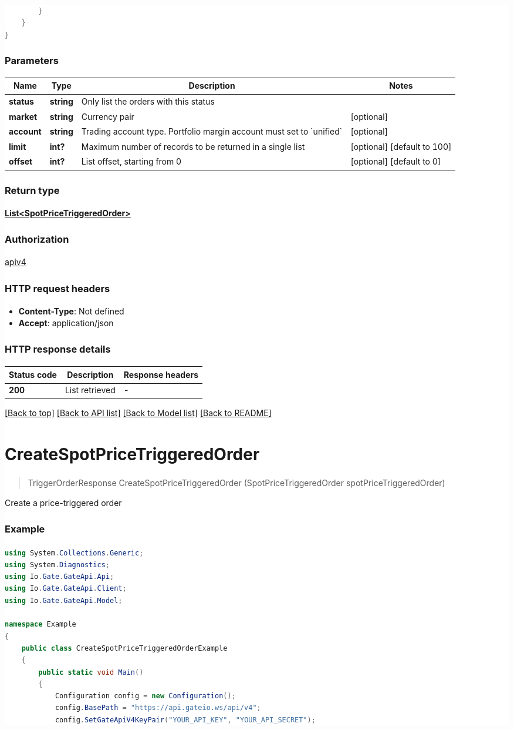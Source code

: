 ```csharp
        }
    }
}
```

### Parameters

Name | Type | Description  | Notes
------------- | ------------- | ------------- | -------------
 **status** | **string**| Only list the orders with this status | 
 **market** | **string**| Currency pair | [optional] 
 **account** | **string**| Trading account type.  Portfolio margin account must set to &#x60;unified&#x60; | [optional] 
 **limit** | **int?**| Maximum number of records to be returned in a single list | [optional] [default to 100]
 **offset** | **int?**| List offset, starting from 0 | [optional] [default to 0]

### Return type

[**List&lt;SpotPriceTriggeredOrder&gt;**](SpotPriceTriggeredOrder.md)

### Authorization

[apiv4](../README.md#apiv4)

### HTTP request headers

 - **Content-Type**: Not defined
 - **Accept**: application/json

### HTTP response details
| Status code | Description | Response headers |
|-------------|-------------|------------------|
| **200** | List retrieved |  -  |

[[Back to top]](#) [[Back to API list]](../README.md#documentation-for-api-endpoints) [[Back to Model list]](../README.md#documentation-for-models) [[Back to README]](../README.md)

<a name="createspotpricetriggeredorder"></a>
# **CreateSpotPriceTriggeredOrder**
> TriggerOrderResponse CreateSpotPriceTriggeredOrder (SpotPriceTriggeredOrder spotPriceTriggeredOrder)

Create a price-triggered order

### Example
```csharp
using System.Collections.Generic;
using System.Diagnostics;
using Io.Gate.GateApi.Api;
using Io.Gate.GateApi.Client;
using Io.Gate.GateApi.Model;

namespace Example
{
    public class CreateSpotPriceTriggeredOrderExample
    {
        public static void Main()
        {
            Configuration config = new Configuration();
            config.BasePath = "https://api.gateio.ws/api/v4";
            config.SetGateApiV4KeyPair("YOUR_API_KEY", "YOUR_API_SECRET");

```
